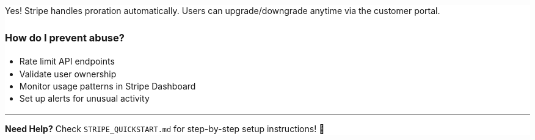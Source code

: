 Yes! Stripe handles proration automatically. Users can upgrade/downgrade anytime via the customer portal.

### How do I prevent abuse?

- Rate limit API endpoints
- Validate user ownership
- Monitor usage patterns in Stripe Dashboard
- Set up alerts for unusual activity

---

**Need Help?** Check `STRIPE_QUICKSTART.md` for step-by-step setup instructions! 🎉
